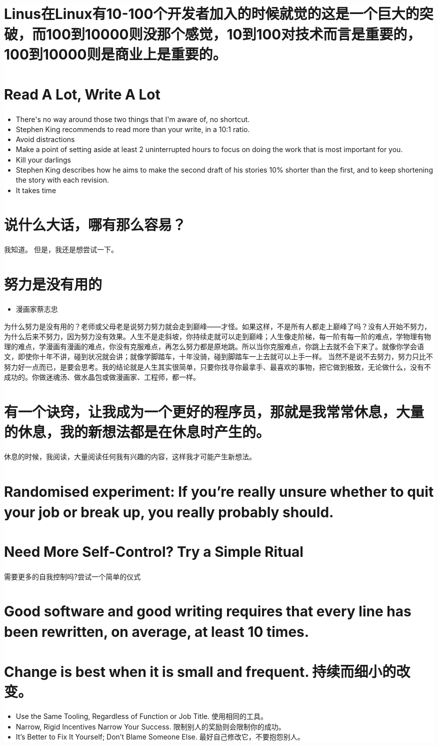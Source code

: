 # Linus在Linux有10-100个开发者加入的时候就觉的这是一个巨大的突破，而100到10000则没那个感觉，10到100对技术而言是重要的，100到10000则是商业上是重要的。

# Read A Lot, Write A Lot
- There's no way around those two things that I'm aware of, no shortcut.
- Stephen King recommends to read more than your write, in a 10:1 ratio. 
- Avoid distractions
- Make a point of setting aside at least 2 uninterrupted hours to focus on doing the work that is most important for you.
- Kill your darlings
- Stephen King describes how he aims to make the second draft of his stories 10% shorter than the first, and to keep shortening the story with each revision.
- It takes time

# 说什么大话，哪有那么容易？
我知道。
但是，我还是想尝试一下。

# 努力是没有用的

- 漫画家蔡志忠

为什么努力是没有用的？老师或父母老是说努力努力就会走到巅峰——才怪。如果这样，不是所有人都走上巅峰了吗？没有人开始不努力，为什么后来不努力，因为努力没有效果。人生不是走斜坡，你持续走就可以走到巅峰；人生像走阶梯，每一阶有每一阶的难点，学物理有物理的难点，学漫画有漫画的难点，你没有克服难点，再怎么努力都是原地跳。所以当你克服难点，你跳上去就不会下来了。就像你学会语文，即使你十年不讲，碰到状况就会讲；就像学脚踏车，十年没骑，碰到脚踏车一上去就可以上手一样。
当然不是说不去努力，努力只比不努力好一点而已，是要会思考。我的结论就是人生其实很简单，只要你找寻你最拿手、最喜欢的事物，把它做到极致，无论做什么，没有不成功的。你做迷魂汤、做水晶包或做漫画家、工程师，都一样。

# 有一个诀窍，让我成为一个更好的程序员，那就是我常常休息，大量的休息，我的新想法都是在休息时产生的。

休息的时候，我阅读，大量阅读任何我有兴趣的内容，这样我才可能产生新想法。

# Randomised experiment: If you’re really unsure whether to quit your job or break up, you really probably should.

# Need More Self-Control? Try a Simple Ritual
需要更多的自我控制吗?尝试一个简单的仪式

# Good software and good writing requires that every line has been rewritten, on average, at least 10 times.

# Change is best when it is small and frequent. 持续而细小的改变。
- Use the Same Tooling, Regardless of Function or Job Title. 使用相同的工具。
- Narrow, Rigid Incentives Narrow Your Success. 限制别人的奖励则会限制你的成功。
- It’s Better to Fix It Yourself; Don’t Blame Someone Else. 最好自己修改它，不要抱怨别人。
